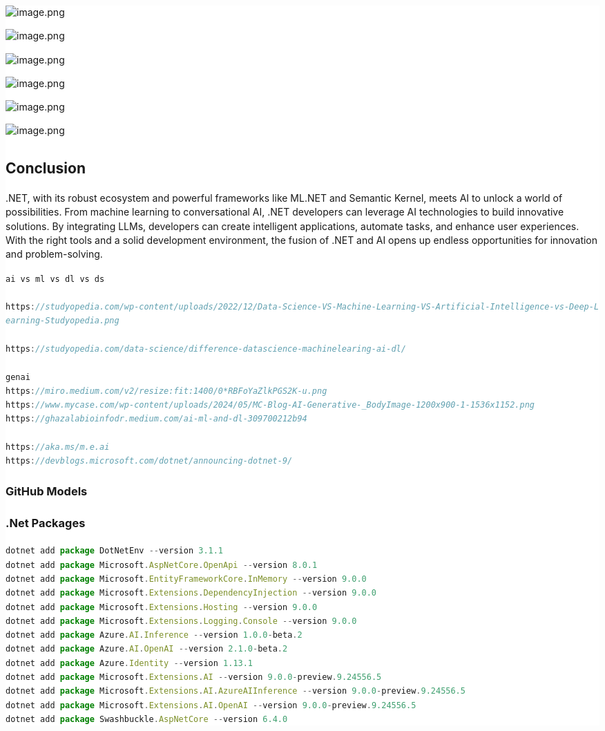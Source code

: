 ![image.png](https://prod-files-secure.s3.us-west-2.amazonaws.com/1904783f-7423-4b4f-aa5f-532420281452/c477d962-21f8-4244-a6ce-63b8da8a0569/image.png)

![image.png](https://prod-files-secure.s3.us-west-2.amazonaws.com/1904783f-7423-4b4f-aa5f-532420281452/c31caa43-0600-405a-9097-198aa473aaeb/image.png)

![image.png](https://prod-files-secure.s3.us-west-2.amazonaws.com/1904783f-7423-4b4f-aa5f-532420281452/96e45491-d0b8-4545-8b41-6b0cdb171c77/image.png)

![image.png](https://prod-files-secure.s3.us-west-2.amazonaws.com/1904783f-7423-4b4f-aa5f-532420281452/5e64e51e-72fa-4c5a-97a7-93c8969dce7f/image.png)

![image.png](https://prod-files-secure.s3.us-west-2.amazonaws.com/1904783f-7423-4b4f-aa5f-532420281452/40d1d80c-1f0f-4d9c-b927-5c9305e7ca30/image.png)

![image.png](https://prod-files-secure.s3.us-west-2.amazonaws.com/1904783f-7423-4b4f-aa5f-532420281452/4e63afa0-5eab-4a59-bac1-c46036e3afa2/image.png)

## **Conclusion**

.NET, with its robust ecosystem and powerful frameworks like ML.NET and Semantic Kernel, meets AI to unlock a world of possibilities. From machine learning to conversational AI, .NET developers can leverage AI technologies to build innovative solutions. By integrating LLMs, developers can create intelligent applications, automate tasks, and enhance user experiences. With the right tools and a solid development environment, the fusion of .NET and AI opens up endless opportunities for innovation and problem-solving.

```jsx
ai vs ml vs dl vs ds

https://studyopedia.com/wp-content/uploads/2022/12/Data-Science-VS-Machine-Learning-VS-Artificial-Intelligence-vs-Deep-Learning-Studyopedia.png

https://studyopedia.com/data-science/difference-datascience-machinelearing-ai-dl/

genai
https://miro.medium.com/v2/resize:fit:1400/0*RBFoYaZlkPGS2K-u.png
https://www.mycase.com/wp-content/uploads/2024/05/MC-Blog-AI-Generative-_BodyImage-1200x900-1-1536x1152.png
https://ghazalabioinfodr.medium.com/ai-ml-and-dl-309700212b94

https://aka.ms/m.e.ai
https://devblogs.microsoft.com/dotnet/announcing-dotnet-9/
```

### **GitHub Models**

### .Net Packages

```jsx
dotnet add package DotNetEnv --version 3.1.1
dotnet add package Microsoft.AspNetCore.OpenApi --version 8.0.1
dotnet add package Microsoft.EntityFrameworkCore.InMemory --version 9.0.0
dotnet add package Microsoft.Extensions.DependencyInjection --version 9.0.0
dotnet add package Microsoft.Extensions.Hosting --version 9.0.0
dotnet add package Microsoft.Extensions.Logging.Console --version 9.0.0
dotnet add package Azure.AI.Inference --version 1.0.0-beta.2
dotnet add package Azure.AI.OpenAI --version 2.1.0-beta.2
dotnet add package Azure.Identity --version 1.13.1
dotnet add package Microsoft.Extensions.AI --version 9.0.0-preview.9.24556.5
dotnet add package Microsoft.Extensions.AI.AzureAIInference --version 9.0.0-preview.9.24556.5
dotnet add package Microsoft.Extensions.AI.OpenAI --version 9.0.0-preview.9.24556.5
dotnet add package Swashbuckle.AspNetCore --version 6.4.0

```

